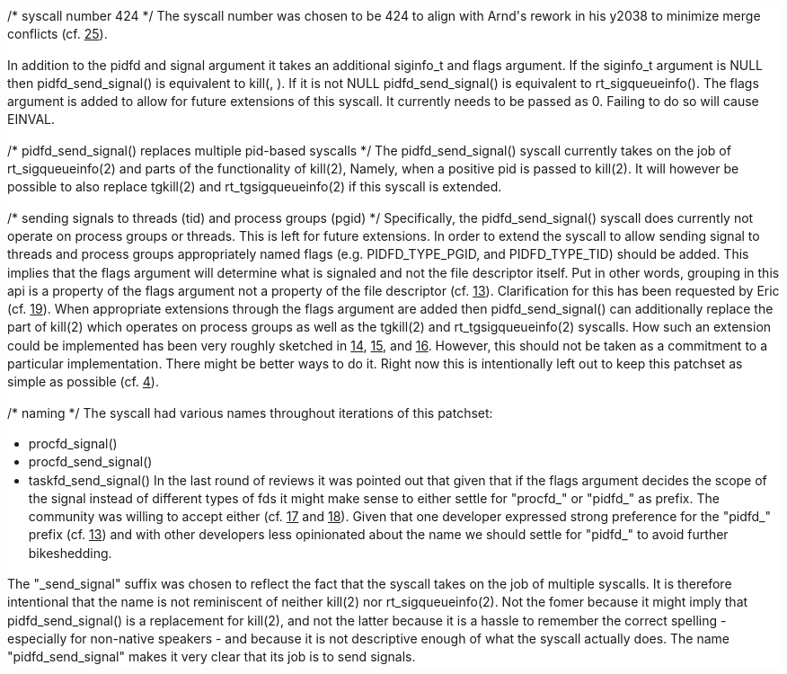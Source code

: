 /* syscall number 424 */
The syscall number was chosen to be 424 to align with Arnd's rework in his
y2038 to minimize merge conflicts (cf. [25]).

In addition to the pidfd and signal argument it takes an additional
siginfo_t and flags argument. If the siginfo_t argument is NULL then
pidfd_send_signal() is equivalent to kill(<positive-pid>, <signal>). If it
is not NULL pidfd_send_signal() is equivalent to rt_sigqueueinfo().
The flags argument is added to allow for future extensions of this syscall.
It currently needs to be passed as 0. Failing to do so will cause EINVAL.

/* pidfd_send_signal() replaces multiple pid-based syscalls */
The pidfd_send_signal() syscall currently takes on the job of
rt_sigqueueinfo(2) and parts of the functionality of kill(2), Namely, when a
positive pid is passed to kill(2). It will however be possible to also
replace tgkill(2) and rt_tgsigqueueinfo(2) if this syscall is extended.

/* sending signals to threads (tid) and process groups (pgid) */
Specifically, the pidfd_send_signal() syscall does currently not operate on
process groups or threads. This is left for future extensions.
In order to extend the syscall to allow sending signal to threads and
process groups appropriately named flags (e.g. PIDFD_TYPE_PGID, and
PIDFD_TYPE_TID) should be added. This implies that the flags argument will
determine what is signaled and not the file descriptor itself. Put in other
words, grouping in this api is a property of the flags argument not a
property of the file descriptor (cf. [13]). Clarification for this has been
requested by Eric (cf. [19]).
When appropriate extensions through the flags argument are added then
pidfd_send_signal() can additionally replace the part of kill(2) which
operates on process groups as well as the tgkill(2) and
rt_tgsigqueueinfo(2) syscalls.
How such an extension could be implemented has been very roughly sketched
in [14], [15], and [16]. However, this should not be taken as a commitment
to a particular implementation. There might be better ways to do it.
Right now this is intentionally left out to keep this patchset as simple as
possible (cf. [4]).

/* naming */
The syscall had various names throughout iterations of this patchset:
- procfd_signal()
- procfd_send_signal()
- taskfd_send_signal()
In the last round of reviews it was pointed out that given that if the
flags argument decides the scope of the signal instead of different types
of fds it might make sense to either settle for "procfd_" or "pidfd_" as
prefix. The community was willing to accept either (cf. [17] and [18]).
Given that one developer expressed strong preference for the "pidfd_"
prefix (cf. [13]) and with other developers less opinionated about the name
we should settle for "pidfd_" to avoid further bikeshedding.

The  "_send_signal" suffix was chosen to reflect the fact that the syscall
takes on the job of multiple syscalls. It is therefore intentional that the
name is not reminiscent of neither kill(2) nor rt_sigqueueinfo(2). Not the
fomer because it might imply that pidfd_send_signal() is a replacement for
kill(2), and not the latter because it is a hassle to remember the correct
spelling - especially for non-native speakers - and because it is not
descriptive enough of what the syscall actually does. The name
"pidfd_send_signal" makes it very clear that its job is to send signals.


[1]:  https://lore.kernel.org/lkml/20181029221037.87724-1-dancol@google.com/
[2]:  https://lore.kernel.org/lkml/874lbtjvtd.fsf@oldenburg2.str.redhat.com/
[3]:  https://lore.kernel.org/lkml/20181204132604.aspfupwjgjx6fhva@brauner.io/
[4]:  https://lore.kernel.org/lkml/20181203180224.fkvw4kajtbvru2ku@brauner.io/
[5]:  https://lore.kernel.org/lkml/20181121213946.GA10795@mail.hallyn.com/
[6]:  https://lore.kernel.org/lkml/20181120103111.etlqp7zop34v6nv4@brauner.io/
[7]:  https://lore.kernel.org/lkml/36323361-90BD-41AF-AB5B-EE0D7BA02C21@amacapital.net/
[8]:  https://lore.kernel.org/lkml/87tvjxp8pc.fsf@xmission.com/
[9]:  https://asciinema.org/a/IQjuCHew6bnq1cr78yuMv16cy
[11]: https://lore.kernel.org/lkml/F53D6D38-3521-4C20-9034-5AF447DF62FF@amacapital.net/
[12]: https://lore.kernel.org/lkml/87zhtjn8ck.fsf@xmission.com/
[13]: https://lore.kernel.org/lkml/871s6u9z6u.fsf@xmission.com/
[14]: https://lore.kernel.org/lkml/20181206231742.xxi4ghn24z4h2qki@brauner.io/
[15]: https://lore.kernel.org/lkml/20181207003124.GA11160@mail.hallyn.com/
[16]: https://lore.kernel.org/lkml/20181207015423.4miorx43l3qhppfz@brauner.io/
[17]: https://lore.kernel.org/lkml/CAGXu5jL8PciZAXvOvCeCU3wKUEB_dU-O3q0tDw4uB_ojMvDEew@mail.gmail.com/
[18]: https://lore.kernel.org/lkml/20181206222746.GB9224@mail.hallyn.com/
[19]: https://lore.kernel.org/lkml/20181208054059.19813-1-christian@brauner.io/
[20]: https://lore.kernel.org/lkml/8736rebl9s.fsf@oldenburg.str.redhat.com/
[21]: https://lore.kernel.org/lkml/20181228152012.dbf0508c2508138efc5f2bbe@linux-foundation.org/
[22]: https://lore.kernel.org/lkml/20181228233725.722tdfgijxcssg76@brauner.io/
[23]: https://lwn.net/Articles/773459/
[24]: https://lore.kernel.org/lkml/8736rebl9s.fsf@oldenburg.str.redhat.com/
[25]: https://lore.kernel.org/lkml/CAK8P3a0ej9NcJM8wXNPbcGUyOUZYX+VLoDFdbenW3s3114oQZw@mail.gmail.com/
[^pg]: The main similarity is that PG also uses 32bit rows in the transition table, and has a special case for ASCII (even if the way we special case it is very different). Beyond that, the impls are really totally different (theirs has fewer optimizations, doesn't need tracking any info for error positions, uses a different UTF8 automaton, and is just completely different code).
[^bench]: The benchmarks I have locally have too much PII to be published as-is, since I derived them from real use including browser history, but that's a temporary situation. Some preliminary benchmarks based on the `simdutf8` corpus are [here](https://gist.github.com/thomcc/1d03d323aecfed570c77c060e2e1cb63). It demonstrates a speedup in basically every case (across all string sizes and character compositions), although the real-world improvement seems to be even higher (the current impl has branch misprediction issues for non-ASCII, which are not reflected in these benchmarks).